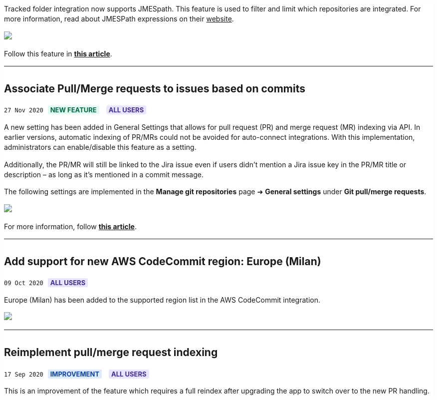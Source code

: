 Tracked folder integration now supports JMESpath. This feature is used to filter and limit which repositories are integrated. For more information, read about JMESPath expressions on their [website](https://jmespath.org/).

![](https://bigbrassband.atlassian.net/wiki/download/thumbnails/1078231449/jira-serverdc-add-tracked-folder-jmespath-advanced.png?version=1&modificationDate=1611738996438&cacheVersion=1&api=v2&width=442&height=163)

Follow this feature in [**this article**](/git-integration-for-jira-data-center/working-with-jmespath-filters-gij-self-managed).

* * *

## Associate Pull/Merge requests to issues based on commits

`27 Nov 2020` <b style='background-color:#E2FCEF; padding:1px 5px; color:#006745; border-radius:3px; margin: 0 5px; font-size: small;'>NEW FEATURE</b> <b style='background-color:#EAE5FE; padding:1px 5px; color:#412C92; border-radius:3px; margin: 0 5px; font-size: small;'>ALL USERS</b>

A new setting has been added in General Settings that allows for pull request (PR) and merge request (MR) indexing via API. In earlier versions, automatic indexing of PR/MRs could not be avoided for auto-connect integrations. With this implementation, administrators can enable/disable this feature as a setting.

Additionally, the PR/MR will still be linked to the Jira issue even if users didn’t mention a Jira issue key in the PR/MR title or description – as long as it’s mentioned in a commit message.

The following settings are implemented in the **Manage git repositories** page ➜ **General settings** under **Git pull/merge requests**.

![](https://bigbrassband.atlassian.net/wiki/download/thumbnails/1078231449/jira-server-general-settings-branch-pull-req-cfgs%20(c).png?version=1&modificationDate=1611742804892&cacheVersion=1&api=v2&width=544&height=362)

For more information, follow [**this article**](/git-integration-for-jira-data-center/associate-pull-merge-requests-to-issues-based-on-commits-gij-self-managed).

* * *

## Add support for new AWS CodeCommit region: Europe (Milan)

`09 Oct 2020` <b style='background-color:#EAE5FE; padding:1px 5px; color:#412C92; border-radius:3px; margin: 0 5px; font-size: small;'>ALL USERS</b>

Europe (Milan) has been added to the supported region list in the AWS CodeCommit integration.

![](https://bigbrassband.atlassian.net/wiki/download/thumbnails/1078231449/jira-serverdc-aws-cc-eu-milan-region-add.png?version=1&modificationDate=1611745484608&cacheVersion=1&api=v2&width=612&height=433)

* * *

## Reimplement pull/merge request indexing

`17 Sep 2020` <b style='background-color:#DEEAFE; padding:1px 5px; color:#0C42A3; border-radius:3px; margin: 0 5px; font-size: small;'>IMPROVEMENT</b> <b style='background-color:#EAE5FE; padding:1px 5px; color:#412C92; border-radius:3px; margin: 0 5px; font-size: small;'>ALL USERS</b>

This is an improvement of the feature which requires a full reindex after upgrading the app to switch over to the new PR handling.
